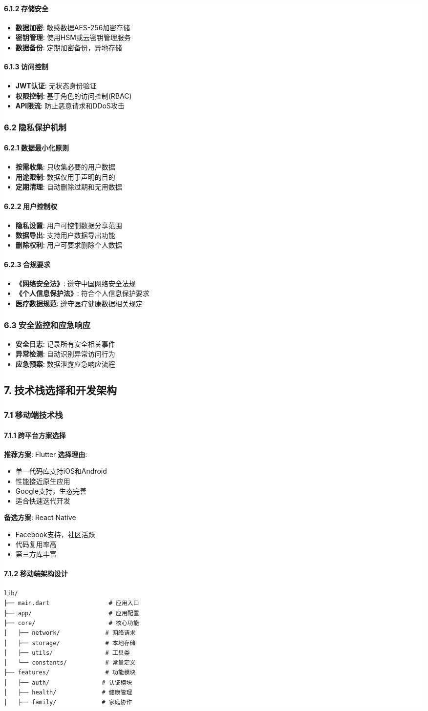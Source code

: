 #### 6.1.2 存储安全
- **数据加密**: 敏感数据AES-256加密存储
- **密钥管理**: 使用HSM或云密钥管理服务
- **数据备份**: 定期加密备份，异地存储

#### 6.1.3 访问控制
- **JWT认证**: 无状态身份验证
- **权限控制**: 基于角色的访问控制(RBAC)
- **API限流**: 防止恶意请求和DDoS攻击

### 6.2 隐私保护机制

#### 6.2.1 数据最小化原则
- **按需收集**: 只收集必要的用户数据
- **用途限制**: 数据仅用于声明的目的
- **定期清理**: 自动删除过期和无用数据

#### 6.2.2 用户控制权
- **隐私设置**: 用户可控制数据分享范围
- **数据导出**: 支持用户数据导出功能
- **删除权利**: 用户可要求删除个人数据

#### 6.2.3 合规要求
- **《网络安全法》**: 遵守中国网络安全法规
- **《个人信息保护法》**: 符合个人信息保护要求
- **医疗数据规范**: 遵守医疗健康数据相关规定

### 6.3 安全监控和应急响应
- **安全日志**: 记录所有安全相关事件
- **异常检测**: 自动识别异常访问行为
- **应急预案**: 数据泄露应急响应流程

## 7. 技术栈选择和开发架构

### 7.1 移动端技术栈

#### 7.1.1 跨平台方案选择
**推荐方案**: Flutter
**选择理由**:
- 单一代码库支持iOS和Android
- 性能接近原生应用
- Google支持，生态完善
- 适合快速迭代开发

**备选方案**: React Native
- Facebook支持，社区活跃
- 代码复用率高
- 第三方库丰富

#### 7.1.2 移动端架构设计
```
lib/
├── main.dart                 # 应用入口
├── app/                      # 应用配置
├── core/                     # 核心功能
│   ├── network/             # 网络请求
│   ├── storage/             # 本地存储
│   ├── utils/               # 工具类
│   └── constants/           # 常量定义
├── features/                # 功能模块
│   ├── auth/               # 认证模块
│   ├── health/             # 健康管理
│   ├── family/             # 家庭协作
```